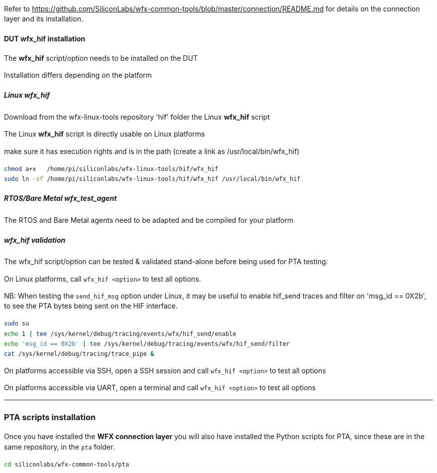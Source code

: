 Refer to
<https://github.com/SiliconLabs/wfx-common-tools/blob/master/connection/README.md>
 for details on the connection layer and its installation.

#### DUT wfx_hif installation

The **wfx_hif** script/option needs to be installed on the DUT

Installation differs depending on the platform

##### Linux wfx_hif

Download from the wfx-linux-tools repository 'hif' folder the Linux **wfx_hif** script

The Linux **wfx_hif** script is directly usable on Linux platforms

make sure it has execution rights and is in the path (create a link as /usr/local/bin/wfx_hif)

```bash
chmod a+x   /home/pi/siliconlabs/wfx-linux-tools/hif/wfx_hif
sudo ln -sf /home/pi/siliconlabs/wfx-linux-tools/hif/wfx_hif /usr/local/bin/wfx_hif
```

##### RTOS/Bare Metal wfx_test_agent

The RTOS and Bare Metal agents need to be adapted and be compiled for your platform

##### wfx_hif validation

The wfx_hif script/option can be tested & validated stand-alone before being used for PTA 
testing:

On Linux platforms, call `wfx_hif <option>` to test all options.

NB: When testing the `send_hif_msg` option under Linux, it may be useful to enable hif_send traces and filter on 'msg_id == 0X2b', to see the PTA bytes being sent on the HIF interface.

```bash
sudo su
echo 1 | tee /sys/kernel/debug/tracing/events/wfx/hif_send/enable
echo 'msg_id == 0X2b' | tee /sys/kernel/debug/tracing/events/wfx/hif_send/filter
cat /sys/kernel/debug/tracing/trace_pipe &
```

On platforms accessible via SSH, open a SSH session and call `wfx_hif <option>` to test all options

On platforms accessible via UART, open a terminal and call `wfx_hif <option>` to test all options

----------------

### PTA scripts installation

Once you have installed the **WFX connection layer** you will also have installed the Python scripts for PTA, since
these are in the same repository, in the `pta` folder.

```bash
cd siliconlabs/wfx-common-tools/pta
```
